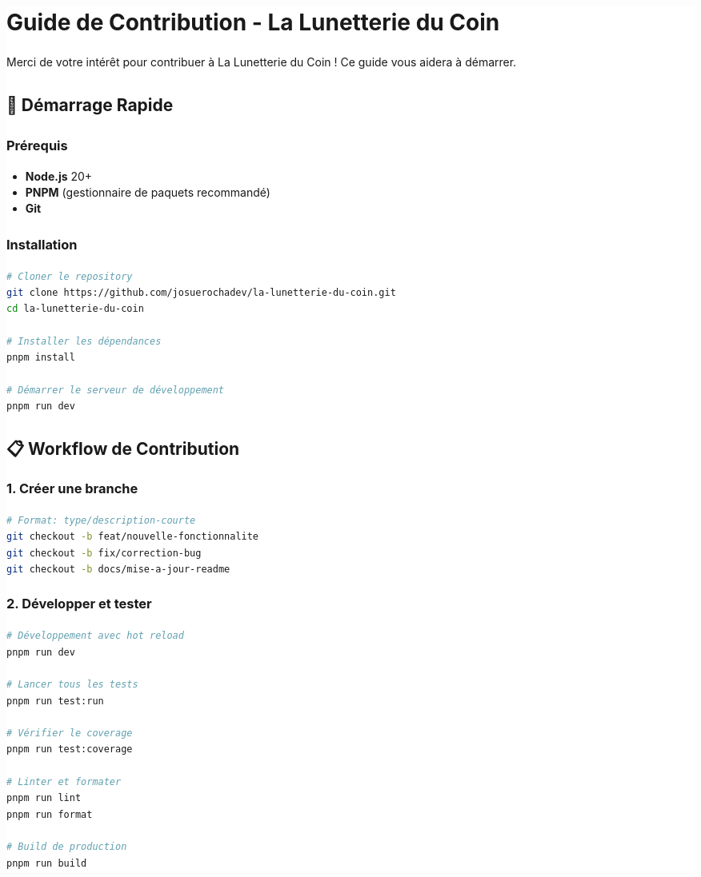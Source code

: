 # Guide de Contribution - La Lunetterie du Coin

Merci de votre intérêt pour contribuer à La Lunetterie du Coin ! Ce guide vous aidera à démarrer.

## 🚀 Démarrage Rapide

### Prérequis

- **Node.js** 20+ 
- **PNPM** (gestionnaire de paquets recommandé)
- **Git**

### Installation

```bash
# Cloner le repository
git clone https://github.com/josuerochadev/la-lunetterie-du-coin.git
cd la-lunetterie-du-coin

# Installer les dépendances
pnpm install

# Démarrer le serveur de développement
pnpm run dev
```

## 📋 Workflow de Contribution

### 1. **Créer une branche**

```bash
# Format: type/description-courte
git checkout -b feat/nouvelle-fonctionnalite
git checkout -b fix/correction-bug
git checkout -b docs/mise-a-jour-readme
```

### 2. **Développer et tester**

```bash
# Développement avec hot reload
pnpm run dev

# Lancer tous les tests
pnpm run test:run

# Vérifier le coverage
pnpm run test:coverage

# Linter et formater
pnpm run lint
pnpm run format

# Build de production
pnpm run build
```
